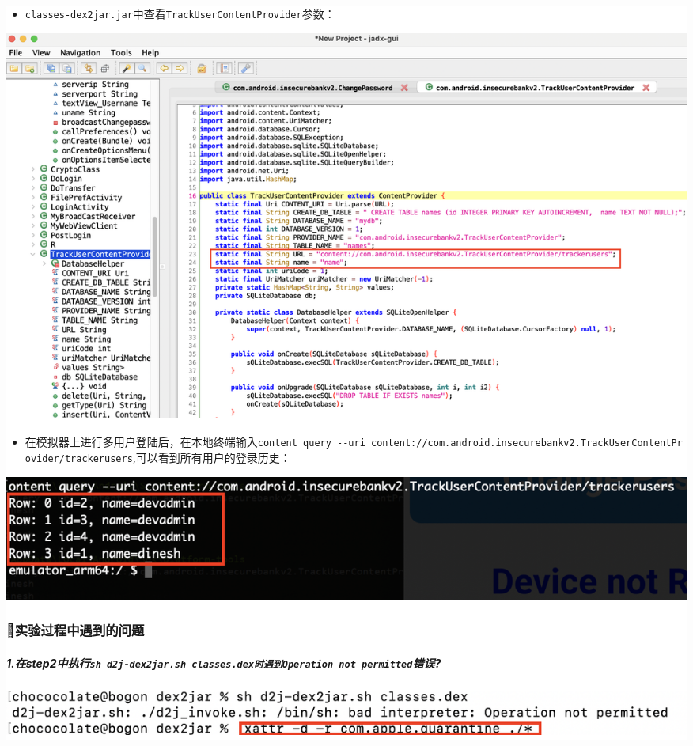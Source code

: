 * `classes-dex2jar.jar`中查看`TrackUserContentProvider`参数：

![TrackUserContentProvider](images/sql_user_command.png)

* 在模拟器上进行多用户登陆后，在本地终端输入`content query --uri content://com.android.insecurebankv2.TrackUserContentProvider/trackerusers`,可以看到所有用户的登录历史：

![log_history](images/user_logs.png)



### 🌟实验过程中遇到的问题

##### 1.在step2中执行`sh d2j-dex2jar.sh classes.dex时遇到Operation not permitted`错误?

![sh_command_error](images/sh_no_permission.png)
